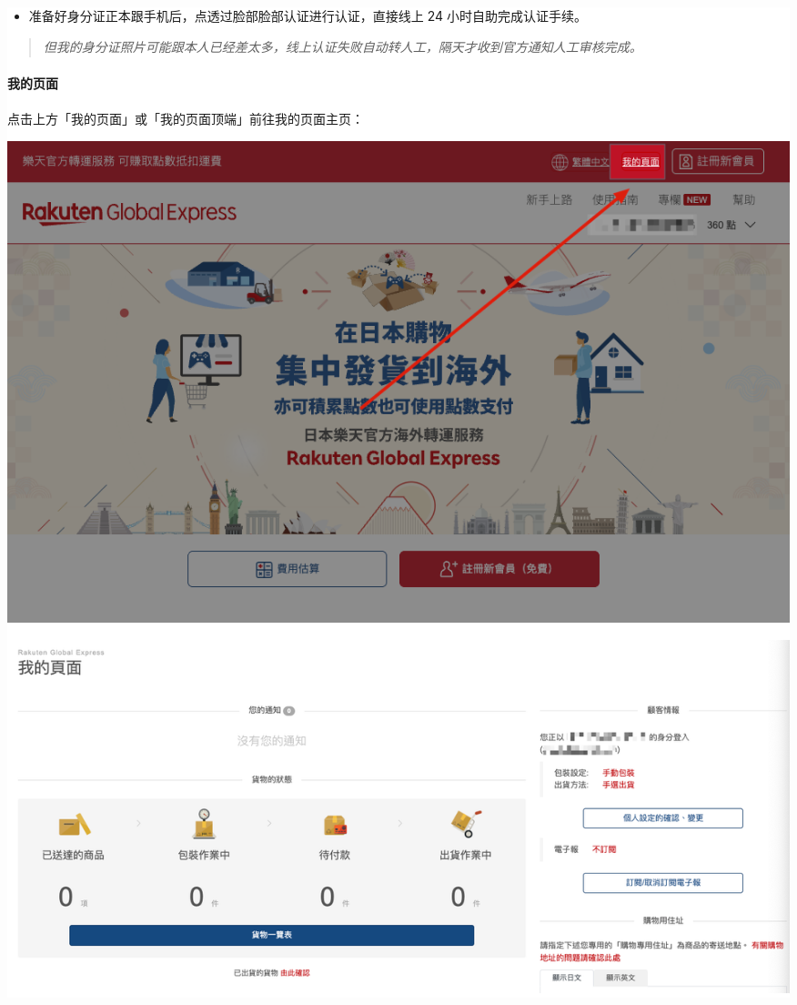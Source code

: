 

- 准备好身分证正本跟手机后，点透过脸部脸部认证进行认证，直接线上 24 小时自助完成认证手续。



> *但我的身分证照片可能跟本人已经差太多，线上认证失败自动转人工，隔天才收到官方通知人工审核完成。*



#### 我的页面



点击上方「我的页面」或「我的页面顶端」前往我的页面主页：



![](/assets/bea62c251f1b/1*MhXfS0YfDj4TVZC_h1uBmA.png)



![](/assets/bea62c251f1b/1*_qPCZpRDpfbrNfytEsjBGA.png)
